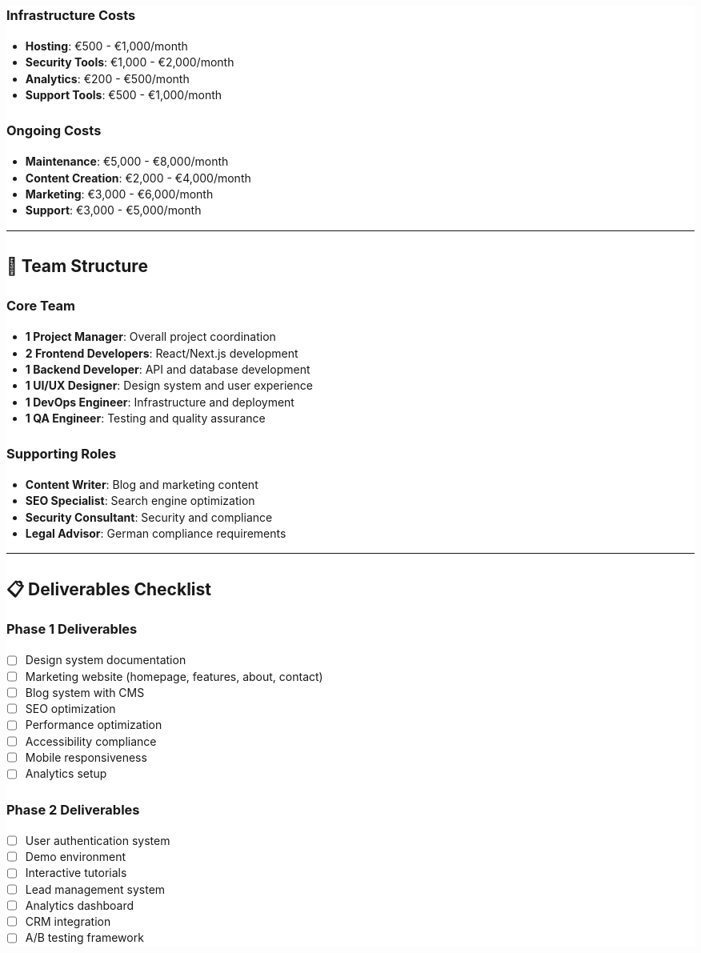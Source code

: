 ### **Infrastructure Costs**
- **Hosting**: €500 - €1,000/month
- **Security Tools**: €1,000 - €2,000/month
- **Analytics**: €200 - €500/month
- **Support Tools**: €500 - €1,000/month

### **Ongoing Costs**
- **Maintenance**: €5,000 - €8,000/month
- **Content Creation**: €2,000 - €4,000/month
- **Marketing**: €3,000 - €6,000/month
- **Support**: €3,000 - €5,000/month

---

## 👥 **Team Structure**

### **Core Team**
- **1 Project Manager**: Overall project coordination
- **2 Frontend Developers**: React/Next.js development
- **1 Backend Developer**: API and database development
- **1 UI/UX Designer**: Design system and user experience
- **1 DevOps Engineer**: Infrastructure and deployment
- **1 QA Engineer**: Testing and quality assurance

### **Supporting Roles**
- **Content Writer**: Blog and marketing content
- **SEO Specialist**: Search engine optimization
- **Security Consultant**: Security and compliance
- **Legal Advisor**: German compliance requirements

---

## 📋 **Deliverables Checklist**

### **Phase 1 Deliverables**
- [ ] Design system documentation
- [ ] Marketing website (homepage, features, about, contact)
- [ ] Blog system with CMS
- [ ] SEO optimization
- [ ] Performance optimization
- [ ] Accessibility compliance
- [ ] Mobile responsiveness
- [ ] Analytics setup

### **Phase 2 Deliverables**
- [ ] User authentication system
- [ ] Demo environment
- [ ] Interactive tutorials
- [ ] Lead management system
- [ ] Analytics dashboard
- [ ] CRM integration
- [ ] A/B testing framework
